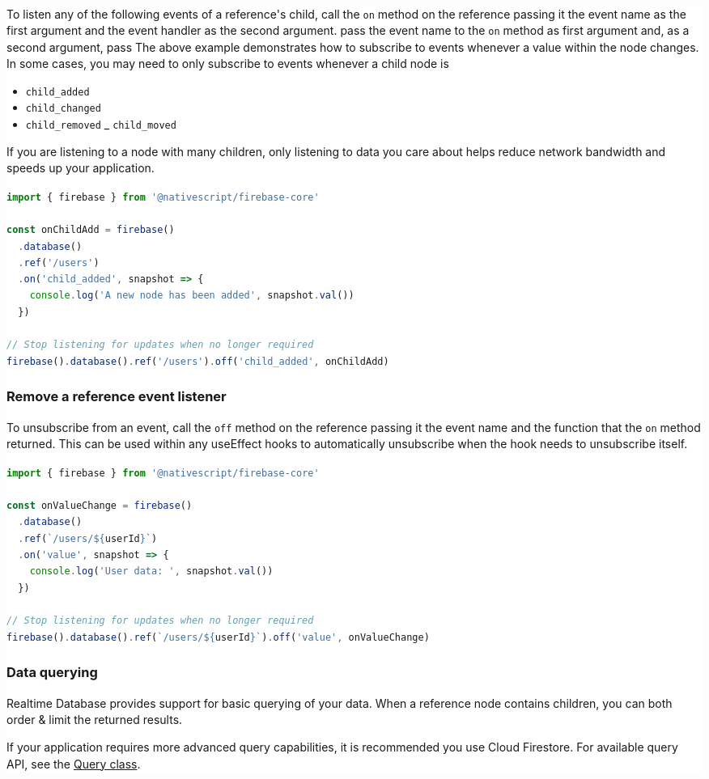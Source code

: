 To listen any of the following events of a reference's child, call the `on` method on the reference passing it the event name as the first argument and the event handler as the second argument.
pass the event name to the `on` method as first argument and, as a second argument, pass
The above example demonstrates how to subscribe to events whenever a value within the node changes. In some cases, you may need to only subscribe to events whenever a child node is

- `child_added`
- `child_changed`
- `child_removed`
  \_ `child_moved`

If you are listening to a node with many children, only listening to data you care about helps reduce network bandwidth and speeds up your application.

```ts
import { firebase } from '@nativescript/firebase-core'

const onChildAdd = firebase()
  .database()
  .ref('/users')
  .on('child_added', snapshot => {
    console.log('A new node has been added', snapshot.val())
  })

// Stop listening for updates when no longer required
firebase().database().ref('/users').off('child_added', onChildAdd)
```

### Remove a reference event listener

To unsubscribe from an event, call the `off` method on the reference passing it the event name and the function that the `on` method returned. This can be used within any useEffect hooks to automatically unsubscribe when the hook needs to unsubscribe itself.

```ts
import { firebase } from '@nativescript/firebase-core'

const onValueChange = firebase()
  .database()
  .ref(`/users/${userId}`)
  .on('value', snapshot => {
    console.log('User data: ', snapshot.val())
  })

// Stop listening for updates when no longer required
firebase().database().ref(`/users/${userId}`).off('value', onValueChange)
```

### Data querying

Realtime Database provides support for basic querying of your data. When a reference node contains children, you can both order & limit the returned results.

If your application requires more advanced query capabilities, it is recommended you use Cloud Firestore. For available query API, see the [Query class](#query-class).
